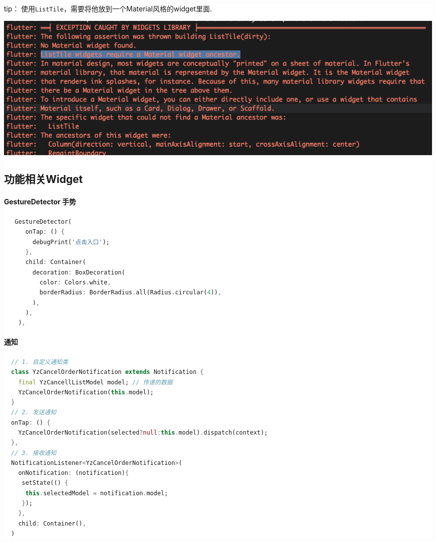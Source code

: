tip： 使用`ListTile`，需要将他放到一个Material风格的widget里面.

  ![listtil_err](../../src/imgs/flutter/widgets/listtil_err.png)

## 功能相关Widget

#### GestureDetector 手势

```dart
   GestureDetector(
      onTap: () {
        debugPrint('点击入口');
      },
      child: Container(
        decoration: BoxDecoration(
          color: Colors.white,
          borderRadius: BorderRadius.all(Radius.circular(4)),
        ),
      ),
    ),
```

#### 通知

```dart
  // 1. 自定义通知类
  class YzCancelOrderNotification extends Notification {
    final YzCancellListModel model; // 传递的数据
    YzCancelOrderNotification(this.model);
  }
  // 2. 发送通知
  onTap: () {
    YzCancelOrderNotification(selected?null:this.model).dispatch(context);
  },
  // 3. 接收通知
  NotificationListener<YzCancelOrderNotification>(
    onNotification: (notification){
     setState(() {
      this.selectedModel = notification.model;
     });
    },
    child: Container(),
  )
```
